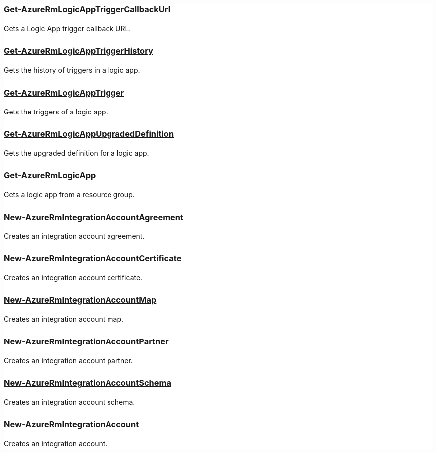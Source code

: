
### [Get-AzureRmLogicAppTriggerCallbackUrl](./Get-AzureRmLogicAppTriggerCallbackUrl.md)
Gets a Logic App trigger callback URL.


### [Get-AzureRmLogicAppTriggerHistory](./Get-AzureRmLogicAppTriggerHistory.md)
Gets the history of triggers in a logic app.


### [Get-AzureRmLogicAppTrigger](./Get-AzureRmLogicAppTrigger.md)
Gets the triggers of a logic app.


### [Get-AzureRmLogicAppUpgradedDefinition](./Get-AzureRmLogicAppUpgradedDefinition.md)
Gets the upgraded definition for a logic app.


### [Get-AzureRmLogicApp](./Get-AzureRmLogicApp.md)
Gets a logic app from a resource group.


### [New-AzureRmIntegrationAccountAgreement](./New-AzureRmIntegrationAccountAgreement.md)
Creates an integration account agreement.


### [New-AzureRmIntegrationAccountCertificate](./New-AzureRmIntegrationAccountCertificate.md)
Creates an integration account certificate.


### [New-AzureRmIntegrationAccountMap](./New-AzureRmIntegrationAccountMap.md)
Creates an integration account map.


### [New-AzureRmIntegrationAccountPartner](./New-AzureRmIntegrationAccountPartner.md)
Creates an integration account partner.


### [New-AzureRmIntegrationAccountSchema](./New-AzureRmIntegrationAccountSchema.md)
Creates an integration account schema.


### [New-AzureRmIntegrationAccount](./New-AzureRmIntegrationAccount.md)
Creates an integration account.
